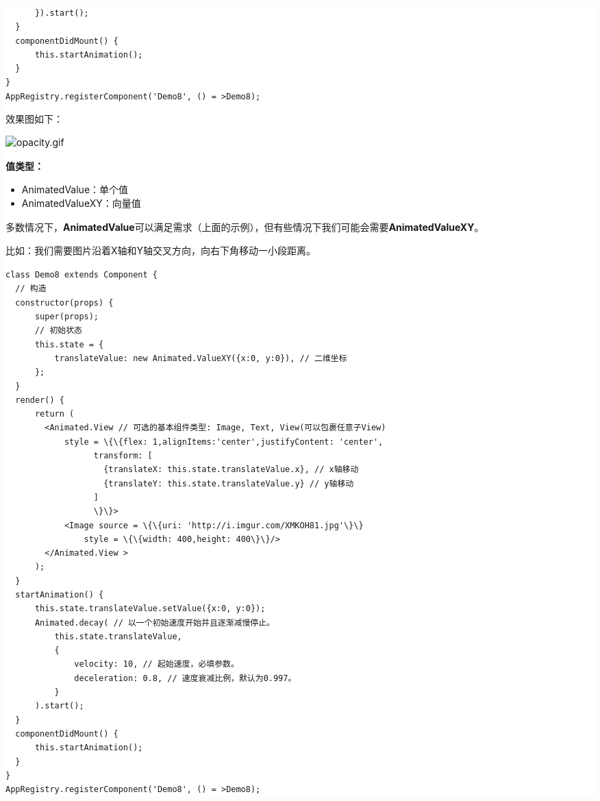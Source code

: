           }).start();
      }
      componentDidMount() {
          this.startAnimation();
      }
    }
    AppRegistry.registerComponent('Demo8', () = >Demo8);

效果图如下：

![opacity.gif](http://upload-images.jianshu.io/upload_images/1787010-6801a13548059008.gif?imageMogr2/auto-orient/strip)

**值类型：**
* AnimatedValue：单个值
* AnimatedValueXY：向量值

多数情况下，**AnimatedValue**可以满足需求（上面的示例），但有些情况下我们可能会需要**AnimatedValueXY**。

比如：我们需要图片沿着X轴和Y轴交叉方向，向右下角移动一小段距离。

    class Demo8 extends Component {
      // 构造
      constructor(props) {
          super(props);
          // 初始状态
          this.state = {
              translateValue: new Animated.ValueXY({x:0, y:0}), // 二维坐标
          };
      }
      render() {
          return (
            <Animated.View // 可选的基本组件类型: Image, Text, View(可以包裹任意子View)
                style = \{\{flex: 1,alignItems:'center',justifyContent: 'center',
                      transform: [  
		                {translateX: this.state.translateValue.x}, // x轴移动
		                {translateY: this.state.translateValue.y} // y轴移动
		              ]
                      \}\}>
                <Image source = \{\{uri: 'http://i.imgur.com/XMKOH81.jpg'\}\}
                    style = \{\{width: 400,height: 400\}\}/>
			</Animated.View >
          );
      }
      startAnimation() {
          this.state.translateValue.setValue({x:0, y:0});
          Animated.decay( // 以一个初始速度开始并且逐渐减慢停止。
			  this.state.translateValue,
			  {
			      velocity: 10, // 起始速度，必填参数。
			      deceleration: 0.8, // 速度衰减比例，默认为0.997。
			  }
          ).start();
      }
      componentDidMount() {
          this.startAnimation();
      }
    }
    AppRegistry.registerComponent('Demo8', () = >Demo8);
